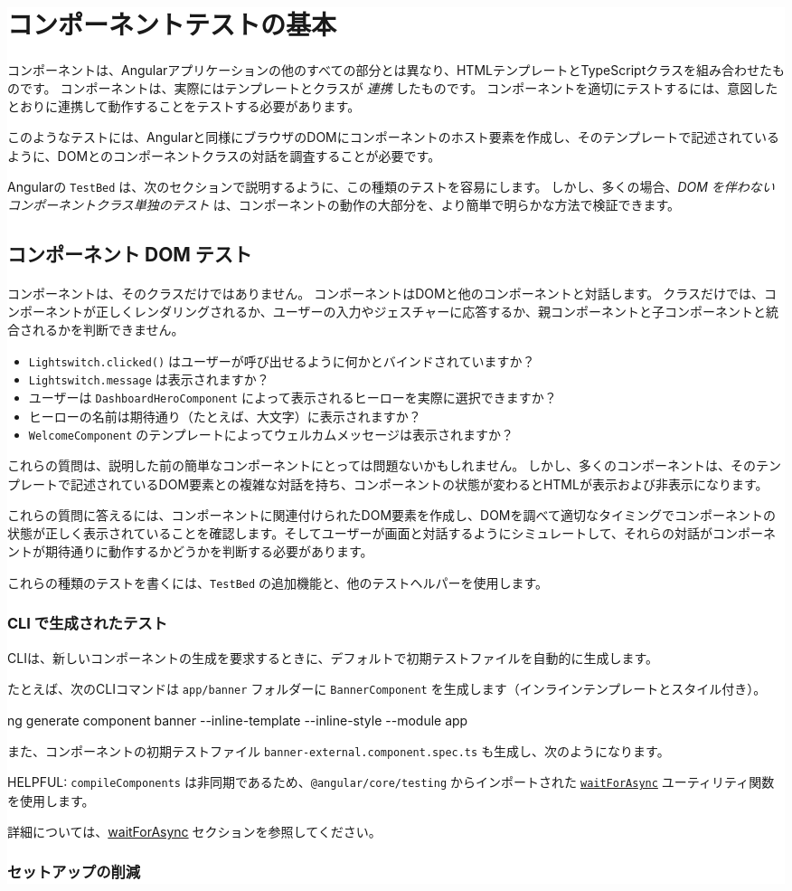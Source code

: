 # コンポーネントテストの基本

コンポーネントは、Angularアプリケーションの他のすべての部分とは異なり、HTMLテンプレートとTypeScriptクラスを組み合わせたものです。
コンポーネントは、実際にはテンプレートとクラスが *連携* したものです。
コンポーネントを適切にテストするには、意図したとおりに連携して動作することをテストする必要があります。

このようなテストには、Angularと同様にブラウザのDOMにコンポーネントのホスト要素を作成し、そのテンプレートで記述されているように、DOMとのコンポーネントクラスの対話を調査することが必要です。

Angularの `TestBed` は、次のセクションで説明するように、この種類のテストを容易にします。
しかし、多くの場合、*DOM を伴わないコンポーネントクラス単独のテスト* は、コンポーネントの動作の大部分を、より簡単で明らかな方法で検証できます。

## コンポーネント DOM テスト

コンポーネントは、そのクラスだけではありません。
コンポーネントはDOMと他のコンポーネントと対話します。
クラスだけでは、コンポーネントが正しくレンダリングされるか、ユーザーの入力やジェスチャーに応答するか、親コンポーネントと子コンポーネントと統合されるかを判断できません。

* `Lightswitch.clicked()` はユーザーが呼び出せるように何かとバインドされていますか？
* `Lightswitch.message` は表示されますか？
* ユーザーは `DashboardHeroComponent` によって表示されるヒーローを実際に選択できますか？
* ヒーローの名前は期待通り（たとえば、大文字）に表示されますか？
* `WelcomeComponent` のテンプレートによってウェルカムメッセージは表示されますか？

これらの質問は、説明した前の簡単なコンポーネントにとっては問題ないかもしれません。
しかし、多くのコンポーネントは、そのテンプレートで記述されているDOM要素との複雑な対話を持ち、コンポーネントの状態が変わるとHTMLが表示および非表示になります。

これらの質問に答えるには、コンポーネントに関連付けられたDOM要素を作成し、DOMを調べて適切なタイミングでコンポーネントの状態が正しく表示されていることを確認します。そしてユーザーが画面と対話するようにシミュレートして、それらの対話がコンポーネントが期待通りに動作するかどうかを判断する必要があります。

これらの種類のテストを書くには、`TestBed` の追加機能と、他のテストヘルパーを使用します。

### CLI で生成されたテスト

CLIは、新しいコンポーネントの生成を要求するときに、デフォルトで初期テストファイルを自動的に生成します。

たとえば、次のCLIコマンドは `app/banner` フォルダーに `BannerComponent` を生成します（インラインテンプレートとスタイル付き）。

<docs-code language="shell">

ng generate component banner --inline-template --inline-style --module app

</docs-code>

また、コンポーネントの初期テストファイル `banner-external.component.spec.ts` も生成し、次のようになります。

<docs-code header="app/banner/banner-external.component.spec.ts (初期)" path="adev/src/content/examples/testing/src/app/banner/banner-initial.component.spec.ts" visibleRegion="v1"/>

HELPFUL: `compileComponents` は非同期であるため、`@angular/core/testing` からインポートされた [`waitForAsync`](api/core/testing/waitForAsync) ユーティリティ関数を使用します。

詳細については、[waitForAsync](guide/testing/components-scenarios#waitForAsync) セクションを参照してください。

### セットアップの削減
